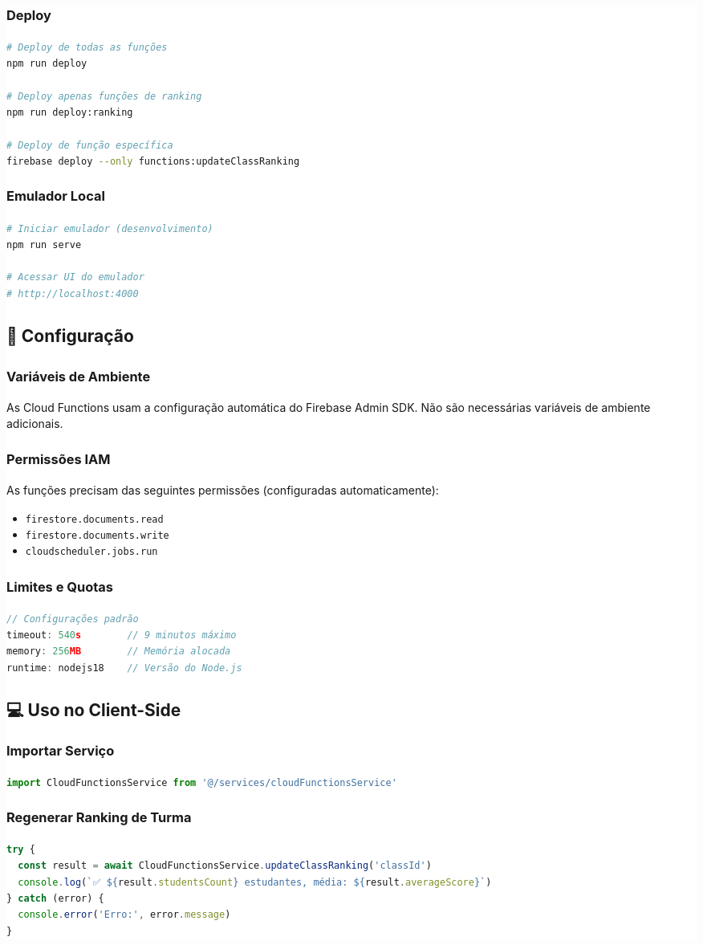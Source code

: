 ### Deploy
```bash
# Deploy de todas as funções
npm run deploy

# Deploy apenas funções de ranking
npm run deploy:ranking

# Deploy de função específica
firebase deploy --only functions:updateClassRanking
```

### Emulador Local
```bash
# Iniciar emulador (desenvolvimento)
npm run serve

# Acessar UI do emulador
# http://localhost:4000
```

## 🔧 Configuração

### Variáveis de Ambiente
As Cloud Functions usam a configuração automática do Firebase Admin SDK. Não são necessárias variáveis de ambiente adicionais.

### Permissões IAM
As funções precisam das seguintes permissões (configuradas automaticamente):
- `firestore.documents.read`
- `firestore.documents.write`
- `cloudscheduler.jobs.run`

### Limites e Quotas
```typescript
// Configurações padrão
timeout: 540s        // 9 minutos máximo
memory: 256MB        // Memória alocada
runtime: nodejs18    // Versão do Node.js
```

## 💻 Uso no Client-Side

### Importar Serviço
```typescript
import CloudFunctionsService from '@/services/cloudFunctionsService'
```

### Regenerar Ranking de Turma
```typescript
try {
  const result = await CloudFunctionsService.updateClassRanking('classId')
  console.log(`✅ ${result.studentsCount} estudantes, média: ${result.averageScore}`)
} catch (error) {
  console.error('Erro:', error.message)
}
```
